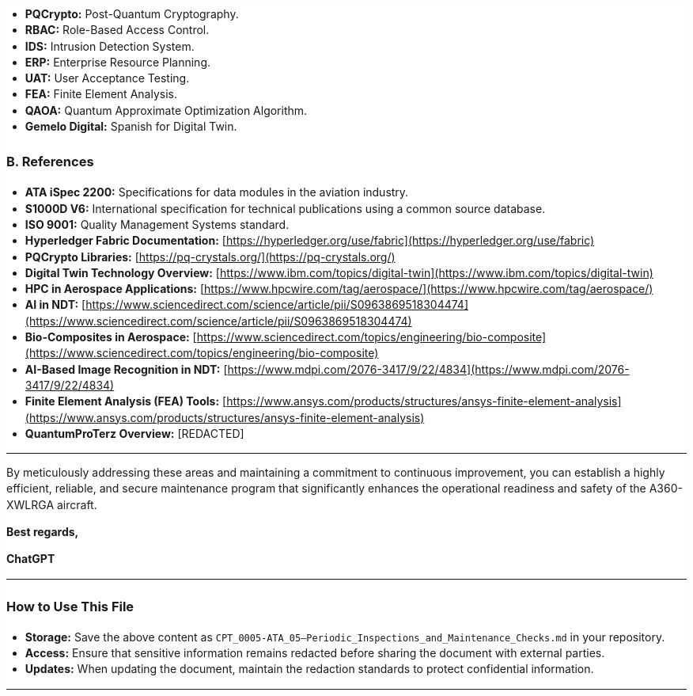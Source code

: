 - **PQCrypto:** Post-Quantum Cryptography.
- **RBAC:** Role-Based Access Control.
- **IDS:** Intrusion Detection System.
- **ERP:** Enterprise Resource Planning.
- **UAT:** User Acceptance Testing.
- **FEA:** Finite Element Analysis.
- **QAOA:** Quantum Approximate Optimization Algorithm.
- **Gemelo Digital:** Spanish for Digital Twin.

### **B. References**
- **ATA iSpec 2200:** Specifications for data modules in the aviation industry.
- **S1000D V6:** International specification for technical publications using a common source database.
- **ISO 9001:** Quality Management Systems standard.
- **Hyperledger Fabric Documentation:** [https://hyperledger.org/use/fabric](https://hyperledger.org/use/fabric)
- **PQCrypto Libraries:** [https://pq-crystals.org/](https://pq-crystals.org/)
- **Digital Twin Technology Overview:** [https://www.ibm.com/topics/digital-twin](https://www.ibm.com/topics/digital-twin)
- **HPC in Aerospace Applications:** [https://www.hpcwire.com/tag/aerospace/](https://www.hpcwire.com/tag/aerospace/)
- **AI in NDT:** [https://www.sciencedirect.com/science/article/pii/S0963869518304474](https://www.sciencedirect.com/science/article/pii/S0963869518304474)
- **Bio-Composites in Aerospace:** [https://www.sciencedirect.com/topics/engineering/bio-composite](https://www.sciencedirect.com/topics/engineering/bio-composite)
- **AI-Based Image Recognition in NDT:** [https://www.mdpi.com/2076-3417/9/22/4834](https://www.mdpi.com/2076-3417/9/22/4834)
- **Finite Element Analysis (FEA) Tools:** [https://www.ansys.com/products/structures/ansys-finite-element-analysis](https://www.ansys.com/products/structures/ansys-finite-element-analysis)
- **QuantumProTerz Overview:** [REDACTED]

---

By meticulously addressing these areas and maintaining a commitment to continuous improvement, you can establish a highly efficient, reliable, and secure maintenance program that significantly enhances the operational readiness and safety of the A360-XWLRGA aircraft.

**Best regards,**

**ChatGPT**

---

### **How to Use This File**

- **Storage:** Save the above content as `CPT_0005-ATA_05–Periodic_Inspections_and_Maintenance_Checks.md` in your repository.
- **Access:** Ensure that sensitive information remains redacted before sharing the document with external parties.
- **Updates:** When updating the document, maintain the redaction standards to protect confidential information.

---
